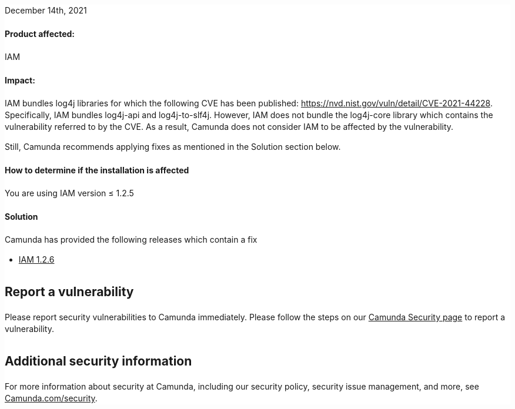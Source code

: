 December 14th, 2021

#### Product affected:

IAM

#### Impact:

IAM bundles log4j libraries for which the following CVE has been published: https://nvd.nist.gov/vuln/detail/CVE-2021-44228.
Specifically, IAM bundles log4j-api and log4j-to-slf4j. However, IAM does not bundle the log4j-core library which contains the vulnerability referred to by the CVE. As a result, Camunda does not consider IAM to be affected by the vulnerability.

Still, Camunda recommends applying fixes as mentioned in the Solution section below.

#### How to determine if the installation is affected

You are using IAM version ≤ 1.2.5

#### Solution

Camunda has provided the following releases which contain a fix

- [IAM 1.2.6](https://github.com/camunda-cloud/zeebe/releases/tag/1.2.6)

## Report a vulnerability

Please report security vulnerabilities to Camunda immediately. Please follow the steps on our [Camunda Security page](https://camunda.com/security#report-a-vulnerability) to report a vulnerability.

## Additional security information

For more information about security at Camunda, including our security policy, security issue management, and more, see [Camunda.com/security](https://camunda.com/security).
